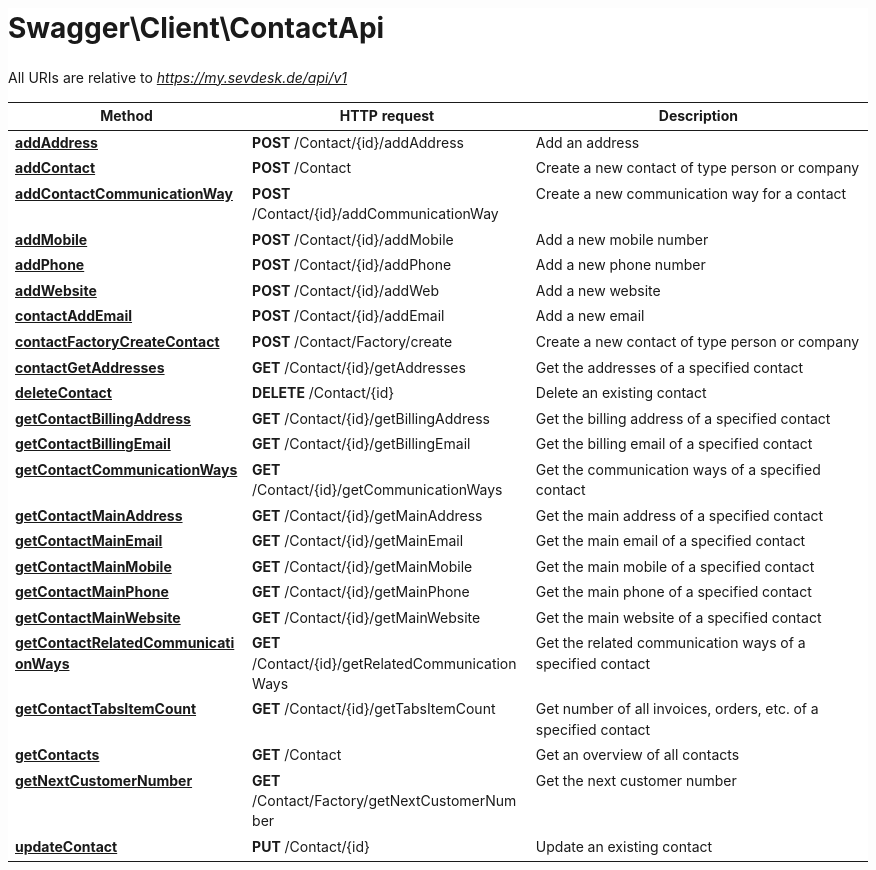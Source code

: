 # Swagger\Client\ContactApi

All URIs are relative to *https://my.sevdesk.de/api/v1*

Method | HTTP request | Description
------------- | ------------- | -------------
[**addAddress**](ContactApi.md#addAddress) | **POST** /Contact/{id}/addAddress | Add an address
[**addContact**](ContactApi.md#addContact) | **POST** /Contact | Create a new contact of type person or company
[**addContactCommunicationWay**](ContactApi.md#addContactCommunicationWay) | **POST** /Contact/{id}/addCommunicationWay | Create a new communication way for a contact
[**addMobile**](ContactApi.md#addMobile) | **POST** /Contact/{id}/addMobile | Add a new mobile number
[**addPhone**](ContactApi.md#addPhone) | **POST** /Contact/{id}/addPhone | Add a new phone number
[**addWebsite**](ContactApi.md#addWebsite) | **POST** /Contact/{id}/addWeb | Add a new website
[**contactAddEmail**](ContactApi.md#contactAddEmail) | **POST** /Contact/{id}/addEmail | Add a new email
[**contactFactoryCreateContact**](ContactApi.md#contactFactoryCreateContact) | **POST** /Contact/Factory/create | Create a new contact of type person or company
[**contactGetAddresses**](ContactApi.md#contactGetAddresses) | **GET** /Contact/{id}/getAddresses | Get the addresses of a specified contact
[**deleteContact**](ContactApi.md#deleteContact) | **DELETE** /Contact/{id} | Delete an existing contact
[**getContactBillingAddress**](ContactApi.md#getContactBillingAddress) | **GET** /Contact/{id}/getBillingAddress | Get the billing address of a specified contact
[**getContactBillingEmail**](ContactApi.md#getContactBillingEmail) | **GET** /Contact/{id}/getBillingEmail | Get the billing email of a specified contact
[**getContactCommunicationWays**](ContactApi.md#getContactCommunicationWays) | **GET** /Contact/{id}/getCommunicationWays | Get the communication ways of a specified contact
[**getContactMainAddress**](ContactApi.md#getContactMainAddress) | **GET** /Contact/{id}/getMainAddress | Get the main address of a specified contact
[**getContactMainEmail**](ContactApi.md#getContactMainEmail) | **GET** /Contact/{id}/getMainEmail | Get the main email of a specified contact
[**getContactMainMobile**](ContactApi.md#getContactMainMobile) | **GET** /Contact/{id}/getMainMobile | Get the main mobile of a specified contact
[**getContactMainPhone**](ContactApi.md#getContactMainPhone) | **GET** /Contact/{id}/getMainPhone | Get the main phone of a specified contact
[**getContactMainWebsite**](ContactApi.md#getContactMainWebsite) | **GET** /Contact/{id}/getMainWebsite | Get the main website of a specified contact
[**getContactRelatedCommunicationWays**](ContactApi.md#getContactRelatedCommunicationWays) | **GET** /Contact/{id}/getRelatedCommunicationWays | Get the related communication ways of a specified contact
[**getContactTabsItemCount**](ContactApi.md#getContactTabsItemCount) | **GET** /Contact/{id}/getTabsItemCount | Get number of all invoices, orders, etc. of a specified contact
[**getContacts**](ContactApi.md#getContacts) | **GET** /Contact | Get an overview of all contacts
[**getNextCustomerNumber**](ContactApi.md#getNextCustomerNumber) | **GET** /Contact/Factory/getNextCustomerNumber | Get the next customer number
[**updateContact**](ContactApi.md#updateContact) | **PUT** /Contact/{id} | Update an existing contact

